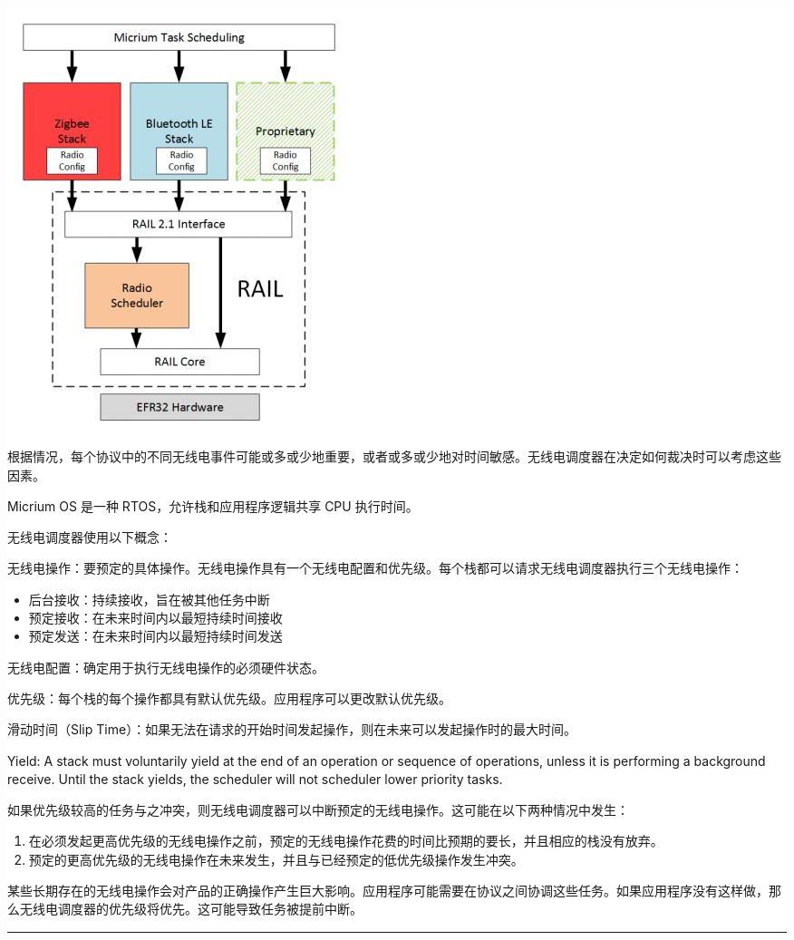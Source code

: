 ![Figure 4](../../pic/UG103.16-F4.jpg)

根据情况，每个协议中的不同无线电事件可能或多或少地重要，或者或多或少地对时间敏感。无线电调度器在决定如何裁决时可以考虑这些因素。

Micrium OS 是一种 RTOS，允许栈和应用程序逻辑共享 CPU 执行时间。

无线电调度器使用以下概念：

无线电操作：要预定的具体操作。无线电操作具有一个无线电配置和优先级。每个栈都可以请求无线电调度器执行三个无线电操作：
* 后台接收：持续接收，旨在被其他任务中断
* 预定接收：在未来时间内以最短持续时间接收
* 预定发送：在未来时间内以最短持续时间发送

无线电配置：确定用于执行无线电操作的必须硬件状态。

优先级：每个栈的每个操作都具有默认优先级。应用程序可以更改默认优先级。

滑动时间（Slip Time）：如果无法在请求的开始时间发起操作，则在未来可以发起操作时的最大时间。

Yield: A stack must voluntarily yield at the end of an operation or sequence of operations, unless it is performing a background receive. Until the stack yields, the scheduler will not scheduler lower priority tasks.

如果优先级较高的任务与之冲突，则无线电调度器可以中断预定的无线电操作。这可能在以下两种情况中发生：
1. 在必须发起更高优先级的无线电操作之前，预定的无线电操作花费的时间比预期的要长，并且相应的栈没有放弃。
2. 预定的更高优先级的无线电操作在未来发生，并且与已经预定的低优先级操作发生冲突。

某些长期存在的无线电操作会对产品的正确操作产生巨大影响。应用程序可能需要在协议之间协调这些任务。如果应用程序没有这样做，那么无线电调度器的优先级将优先。这可能导致任务被提前中断。

------------------------------------------------------------------------------------------------------------------------
